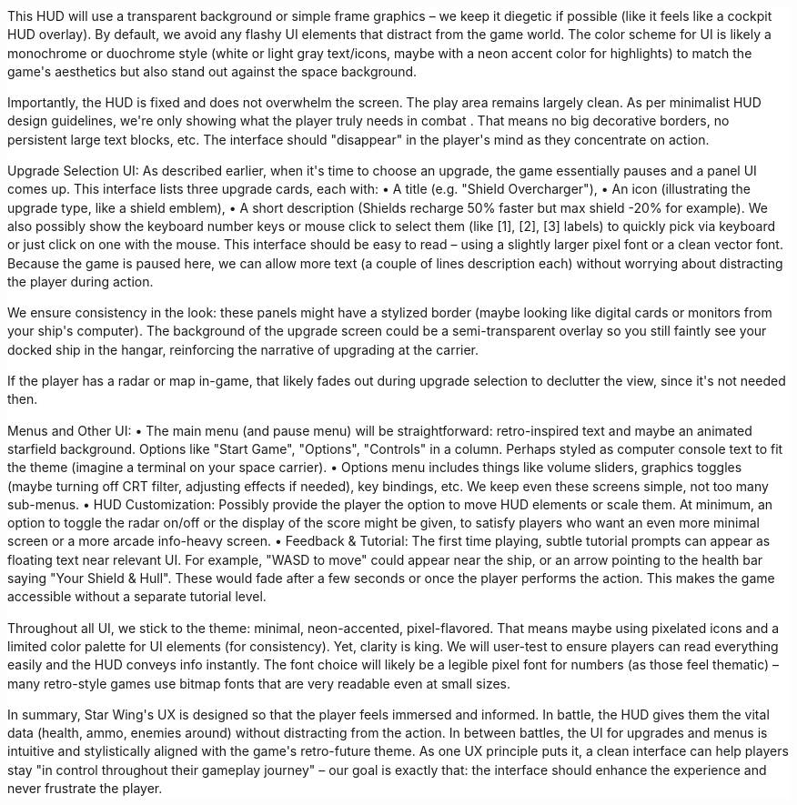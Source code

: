 This HUD will use a transparent background or simple frame graphics – we keep it diegetic if possible (like it feels like a cockpit HUD overlay). By default, we avoid any flashy UI elements that distract from the game world. The color scheme for UI is likely a monochrome or duochrome style (white or light gray text/icons, maybe with a neon accent color for highlights) to match the game's aesthetics but also stand out against the space background.

Importantly, the HUD is fixed and does not overwhelm the screen. The play area remains largely clean. As per minimalist HUD design guidelines, we're only showing what the player truly needs in combat . That means no big decorative borders, no persistent large text blocks, etc. The interface should "disappear" in the player's mind as they concentrate on action.

Upgrade Selection UI:
As described earlier, when it's time to choose an upgrade, the game essentially pauses and a panel UI comes up. This interface lists three upgrade cards, each with:
• A title (e.g. "Shield Overcharger"),
• An icon (illustrating the upgrade type, like a shield emblem),
• A short description (Shields recharge 50% faster but max shield -20% for example).
We also possibly show the keyboard number keys or mouse click to select them (like [1], [2], [3] labels) to quickly pick via keyboard or just click on one with the mouse. This interface should be easy to read – using a slightly larger pixel font or a clean vector font. Because the game is paused here, we can allow more text (a couple of lines description each) without worrying about distracting the player during action.

We ensure consistency in the look: these panels might have a stylized border (maybe looking like digital cards or monitors from your ship's computer). The background of the upgrade screen could be a semi-transparent overlay so you still faintly see your docked ship in the hangar, reinforcing the narrative of upgrading at the carrier.

If the player has a radar or map in-game, that likely fades out during upgrade selection to declutter the view, since it's not needed then.

Menus and Other UI:
• The main menu (and pause menu) will be straightforward: retro-inspired text and maybe an animated starfield background. Options like "Start Game", "Options", "Controls" in a column. Perhaps styled as computer console text to fit the theme (imagine a terminal on your space carrier).
• Options menu includes things like volume sliders, graphics toggles (maybe turning off CRT filter, adjusting effects if needed), key bindings, etc. We keep even these screens simple, not too many sub-menus.
• HUD Customization: Possibly provide the player the option to move HUD elements or scale them. At minimum, an option to toggle the radar on/off or the display of the score might be given, to satisfy players who want an even more minimal screen or a more arcade info-heavy screen.
• Feedback & Tutorial: The first time playing, subtle tutorial prompts can appear as floating text near relevant UI. For example, "WASD to move" could appear near the ship, or an arrow pointing to the health bar saying "Your Shield & Hull". These would fade after a few seconds or once the player performs the action. This makes the game accessible without a separate tutorial level.

Throughout all UI, we stick to the theme: minimal, neon-accented, pixel-flavored. That means maybe using pixelated icons and a limited color palette for UI elements (for consistency). Yet, clarity is king. We will user-test to ensure players can read everything easily and the HUD conveys info instantly. The font choice will likely be a legible pixel font for numbers (as those feel thematic) – many retro-style games use bitmap fonts that are very readable even at small sizes.

In summary, Star Wing's UX is designed so that the player feels immersed and informed. In battle, the HUD gives them the vital data (health, ammo, enemies around) without distracting from the action. In between battles, the UI for upgrades and menus is intuitive and stylistically aligned with the game's retro-future theme. As one UX principle puts it, a clean interface can help players stay "in control throughout their gameplay journey" – our goal is exactly that: the interface should enhance the experience and never frustrate the player.
